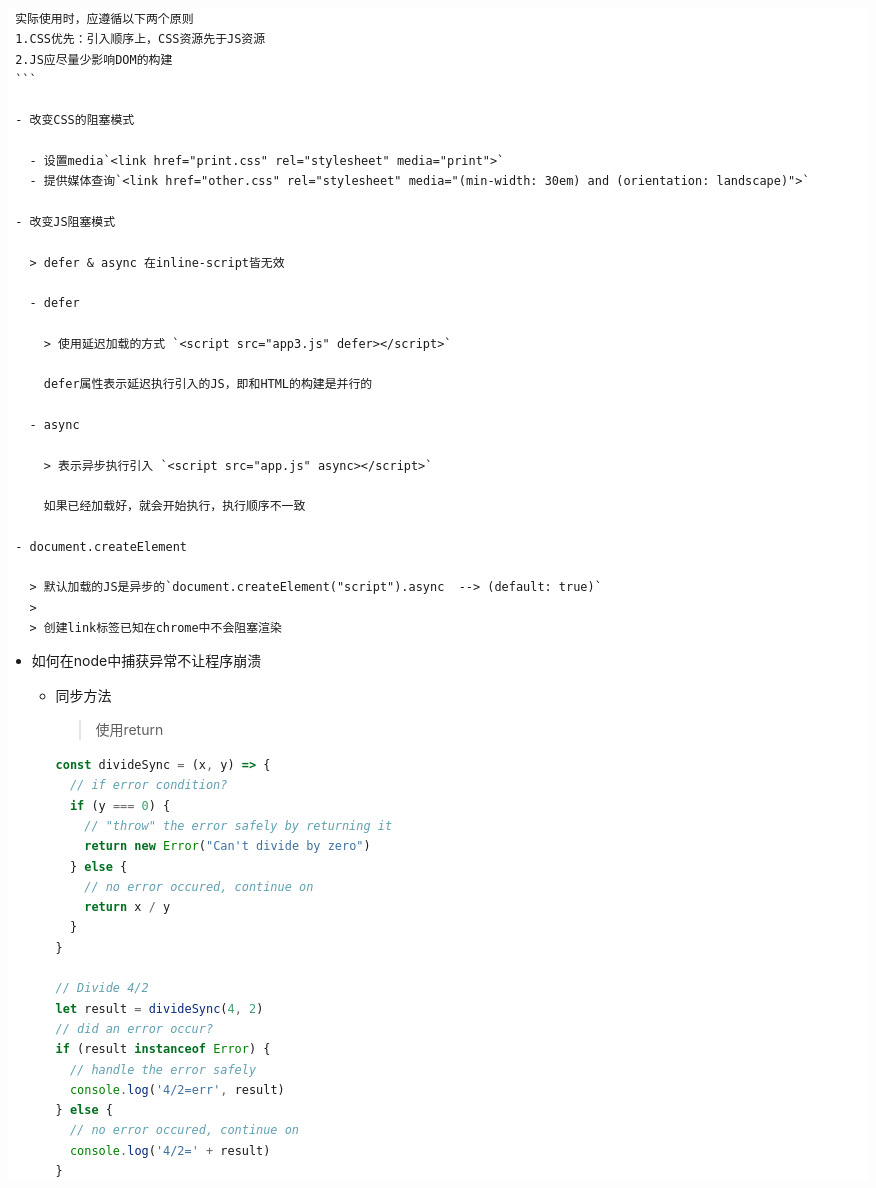      实际使用时，应遵循以下两个原则
     1.CSS优先：引入顺序上，CSS资源先于JS资源
     2.JS应尽量少影响DOM的构建
     ```

     - 改变CSS的阻塞模式

       - 设置media`<link href="print.css" rel="stylesheet" media="print">`
       - 提供媒体查询`<link href="other.css" rel="stylesheet" media="(min-width: 30em) and (orientation: landscape)">`

     - 改变JS阻塞模式

       > defer & async 在inline-script皆无效

       - defer

         > 使用延迟加载的方式 `<script src="app3.js" defer></script>`

         defer属性表示延迟执行引入的JS，即和HTML的构建是并行的

       - async

         > 表示异步执行引入 `<script src="app.js" async></script>`

         如果已经加载好，就会开始执行，执行顺序不一致

     - document.createElement

       > 默认加载的JS是异步的`document.createElement("script").async  --> (default: true)` 
       >
       > 创建link标签已知在chrome中不会阻塞渲染

- 如何在node中捕获异常不让程序崩溃

  - 同步方法

    > 使用return

    ```js
    const divideSync = (x, y) => {
      // if error condition?
      if (y === 0) {
        // "throw" the error safely by returning it
        return new Error("Can't divide by zero")
      } else {
        // no error occured, continue on
        return x / y
      }
    }
    
    // Divide 4/2
    let result = divideSync(4, 2)
    // did an error occur?
    if (result instanceof Error) {
      // handle the error safely
      console.log('4/2=err', result)
    } else {
      // no error occured, continue on
      console.log('4/2=' + result)
    }
    